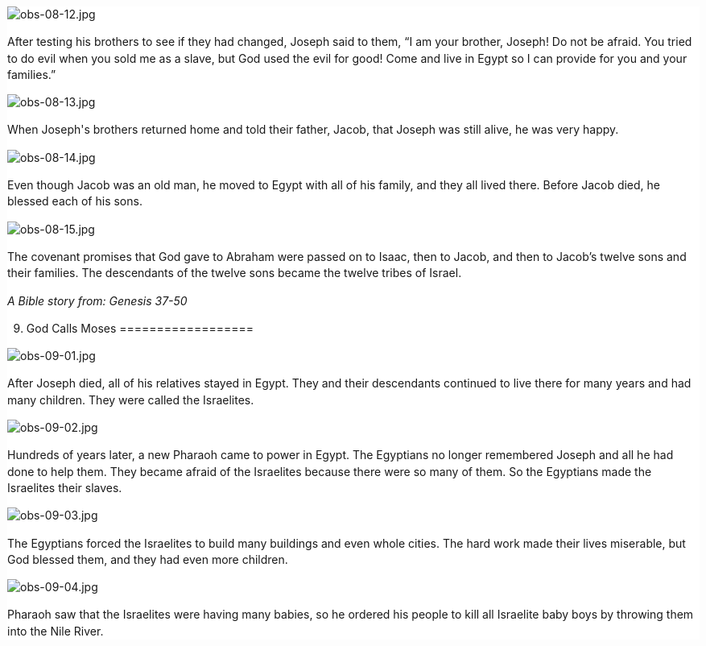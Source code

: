 ![obs-08-12.jpg](/var/www/vhosts/door43.org/httpdocs/data/gitrepo/media/en/obs/obs-08-12.jpg "obs-08-12.jpg")

After testing his brothers to see if they had changed, Joseph said to
them, “I am your brother, Joseph! Do not be afraid. You tried to do evil
when you sold me as a slave, but God used the evil for good! Come and
live in Egypt so I can provide for you and your families.”

![obs-08-13.jpg](/var/www/vhosts/door43.org/httpdocs/data/gitrepo/media/en/obs/obs-08-13.jpg "obs-08-13.jpg")

When Joseph's brothers returned home and told their father, Jacob, that
Joseph was still alive, he was very happy.

![obs-08-14.jpg](/var/www/vhosts/door43.org/httpdocs/data/gitrepo/media/en/obs/obs-08-14.jpg "obs-08-14.jpg")

Even though Jacob was an old man, he moved to Egypt with all of his
family, and they all lived there. Before Jacob died, he blessed each of
his sons.

![obs-08-15.jpg](/var/www/vhosts/door43.org/httpdocs/data/gitrepo/media/en/obs/obs-08-15.jpg "obs-08-15.jpg")

The covenant promises that God gave to Abraham were passed on to Isaac,
then to Jacob, and then to Jacob’s twelve sons and their families. The
descendants of the twelve sons became the twelve tribes of Israel.

*A Bible story from: Genesis 37-50*

9. God Calls Moses
==================

![obs-09-01.jpg](/var/www/vhosts/door43.org/httpdocs/data/gitrepo/media/en/obs/obs-09-01.jpg "obs-09-01.jpg")

After Joseph died, all of his relatives stayed in Egypt. They and their
descendants continued to live there for many years and had many
children. They were called the Israelites.

![obs-09-02.jpg](/var/www/vhosts/door43.org/httpdocs/data/gitrepo/media/en/obs/obs-09-02.jpg "obs-09-02.jpg")

Hundreds of years later, a new Pharaoh came to power in Egypt. The
Egyptians no longer remembered Joseph and all he had done to help them.
They became afraid of the Israelites because there were so many of them.
So the Egyptians made the Israelites their slaves.

![obs-09-03.jpg](/var/www/vhosts/door43.org/httpdocs/data/gitrepo/media/en/obs/obs-09-03.jpg "obs-09-03.jpg")

The Egyptians forced the Israelites to build many buildings and even
whole cities. The hard work made their lives miserable, but God blessed
them, and they had even more children.

![obs-09-04.jpg](/var/www/vhosts/door43.org/httpdocs/data/gitrepo/media/en/obs/obs-09-04.jpg "obs-09-04.jpg")

Pharaoh saw that the Israelites were having many babies, so he ordered
his people to kill all Israelite baby boys by throwing them into the
Nile River.
